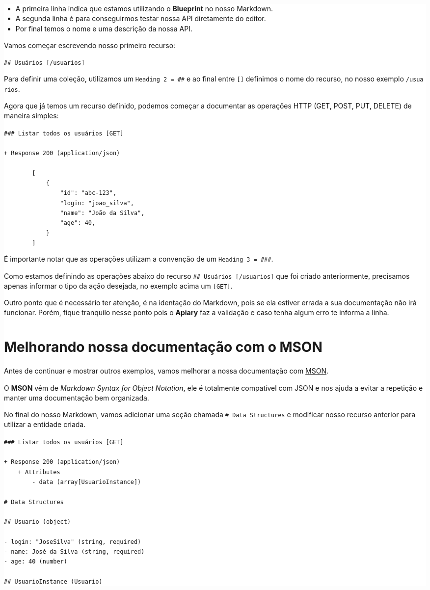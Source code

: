 - A primeira linha indica que estamos utilizando o **[Blueprint](https://apiblueprint.org/)** no nosso Markdown.
- A segunda linha é para conseguirmos testar nossa API diretamente do editor.
- Por final temos o nome e uma descrição da nossa API.

Vamos começar escrevendo nosso primeiro recurso:

```
## Usuários [/usuarios]
```

Para definir uma coleção, utilizamos um `Heading 2 = ##` e ao final entre `[]` definimos o nome do recurso, no nosso exemplo `/usuarios`.

Agora que já temos um recurso definido, podemos começar a documentar as operações HTTP (GET, POST, PUT, DELETE) de maneira simples:

```
### Listar todos os usuários [GET]

+ Response 200 (application/json)

        [
            {
                "id": "abc-123",
                "login: "joao_silva",
                "name": "João da Silva",
                "age": 40,
            }
        ]
```

É importante notar que as operações utilizam a convenção de um `Heading 3 = ###`.

Como estamos definindo as operações abaixo do recurso `## Usuários [/usuarios]` que foi criado anteriormente, precisamos apenas informar o tipo da ação desejada, no exemplo acima um `[GET]`.

Outro ponto que é necessário ter atenção, é na identação do Markdown, pois se ela estiver errada a sua documentação não irá funcionar. Porém, fique tranquilo nesse ponto pois o **Apiary** faz a validação e caso tenha algum erro te informa a linha.

# Melhorando nossa documentação com o MSON

Antes de continuar e mostrar outros exemplos, vamos melhorar a nossa documentação com [MSON](https://github.com/apiaryio/mson).

O **MSON** vêm de *Markdown Syntax for Object Notation*, ele é totalmente compatível com JSON e nos ajuda a evitar a repetição e manter uma documentação bem organizada.

No final do nosso Markdown, vamos adicionar uma seção chamada `# Data Structures` e modificar nosso recurso anterior para utilizar a entidade criada.

```
### Listar todos os usuários [GET]

+ Response 200 (application/json)
    + Attributes
        - data (array[UsuarioInstance])

# Data Structures

## Usuario (object)

- login: "JoseSilva" (string, required)
- name: José da Silva (string, required)
- age: 40 (number)

## UsuarioInstance (Usuario)

```